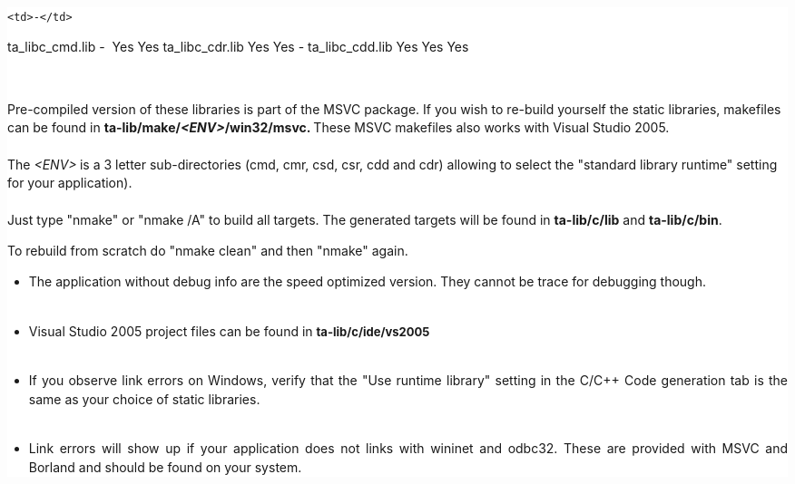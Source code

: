     <td>-</td>
  </tr>
  <tr>
    <td>ta_libc_cmd.lib</td>
    <td>-&nbsp;</td>
    <td>Yes</td>
    <td>Yes</td>
  </tr>
  <tr>
    <td>ta_libc_cdr.lib</td>
    <td>Yes</td>
    <td>Yes</td>
    <td>-</td>
  </tr>
  <tr>
    <td>ta_libc_cdd.lib</td>
    <td>Yes</td>
    <td>Yes</td>
    <td>Yes</td>
  </tr>
</table>
    <p>&nbsp;<p>Pre-compiled
	version of these libraries is part of the MSVC package. If you wish to
	re-build yourself the static libraries, makefiles can be found in <b>ta-lib/make/<i>&lt;ENV&gt;</i>/win32/msvc.
	</b>These MSVC makefiles also works with Visual Studio 2005.<b><br>
	<br>
	</b>The <i>&lt;ENV&gt;</i><b> </b>is a 3 letter sub-directories (cmd, cmr, csd, csr, cdd
	and cdr)
	allowing to select the &quot;standard library runtime&quot; setting for your
	application).<br>
<b><br>
</b>Just type &quot;nmake&quot; or &quot;nmake /A&quot; to build all targets.
The generated targets will be found in <b>ta-lib/c/lib</b> and <b>ta-lib/c/bin</b>.

<p>To rebuild from scratch do &quot;nmake clean&quot; and then &quot;nmake&quot; again.</p>
	<ul>
		<li>
  <p style="margin-right: 100" align="justify">The application without debug info are the speed optimized version. They cannot be trace for debugging though.<br>
&nbsp;</li>
		<li>
  <p style="margin-right: 100" align="justify">Visual Studio 2005 project files can be found in <b>
  <font size="2">ta-lib/c/ide/vs2005<br>
&nbsp;</font></b></li>
		<li>
  <p style="margin-right: 100" align="justify">If you observe
  link errors on Windows, verify that the &quot;Use runtime library&quot; setting in the
	C/C++ Code generation tab is the same as your choice of static libraries.<br>
&nbsp;</li>
		<li>
		<p style="margin-right: 100" align="justify">Link errors
		will show up if your application does not links with wininet and
  odbc32. These are provided with MSVC and Borland and should be found on your
  system.</li>
</ul>
